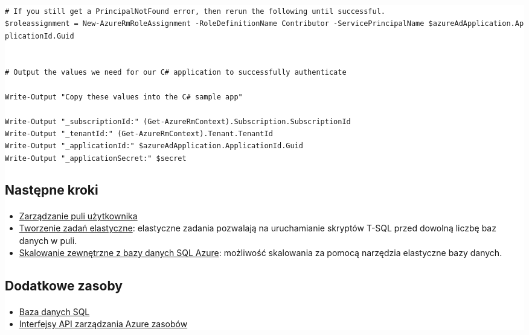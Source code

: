     # If you still get a PrincipalNotFound error, then rerun the following until successful. 
    $roleassignment = New-AzureRmRoleAssignment -RoleDefinitionName Contributor -ServicePrincipalName $azureAdApplication.ApplicationId.Guid
    
    
    # Output the values we need for our C# application to successfully authenticate
    
    Write-Output "Copy these values into the C# sample app"
    
    Write-Output "_subscriptionId:" (Get-AzureRmContext).Subscription.SubscriptionId
    Write-Output "_tenantId:" (Get-AzureRmContext).Tenant.TenantId
    Write-Output "_applicationId:" $azureAdApplication.ApplicationId.Guid
    Write-Output "_applicationSecret:" $secret


  

## <a name="next-steps"></a>Następne kroki

- [Zarządzanie puli użytkownika](sql-database-elastic-pool-manage-csharp.md)
- [Tworzenie zadań elastyczne](sql-database-elastic-jobs-overview.md): elastyczne zadania pozwalają na uruchamianie skryptów T-SQL przed dowolną liczbę baz danych w puli.
- [Skalowanie zewnętrzne z bazy danych SQL Azure](sql-database-elastic-scale-introduction.md): możliwość skalowania za pomocą narzędzia elastyczne bazy danych.

## <a name="additional-resources"></a>Dodatkowe zasoby

- [Baza danych SQL](https://azure.microsoft.com/documentation/services/sql-database/)
- [Interfejsy API zarządzania Azure zasobów](https://msdn.microsoft.com/library/azure/dn948464.aspx)
